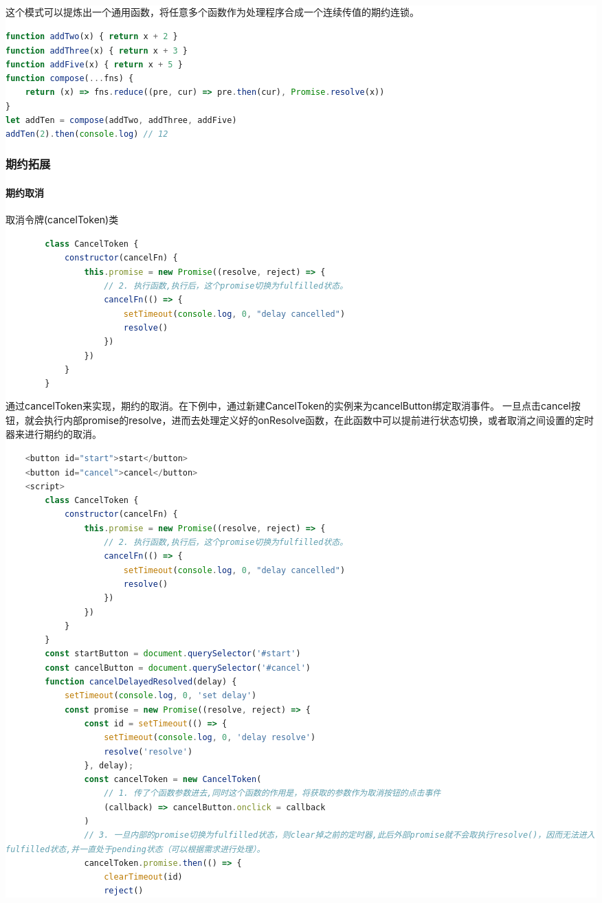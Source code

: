 ``` js
```
这个模式可以提炼出一个通用函数，将任意多个函数作为处理程序合成一个连续传值的期约连锁。
``` js
function addTwo(x) { return x + 2 }
function addThree(x) { return x + 3 }
function addFive(x) { return x + 5 }
function compose(...fns) {
	return (x) => fns.reduce((pre, cur) => pre.then(cur), Promise.resolve(x))
}
let addTen = compose(addTwo, addThree, addFive)
addTen(2).then(console.log) // 12
```
### 期约拓展
#### 期约取消
取消令牌(cancelToken)类
``` js
		class CancelToken {
			constructor(cancelFn) {
				this.promise = new Promise((resolve, reject) => {
					// 2. 执行函数,执行后，这个promise切换为fulfilled状态。
					cancelFn(() => {
						setTimeout(console.log, 0, "delay cancelled")
						resolve()
					})
				})
			}
		}
```
通过cancelToken来实现，期约的取消。在下例中，通过新建CancelToken的实例来为cancelButton绑定取消事件。 一旦点击cancel按钮，就会执行内部promise的resolve，进而去处理定义好的onResolve函数，在此函数中可以提前进行状态切换，或者取消之间设置的定时器来进行期约的取消。
``` js
	<button id="start">start</button>
	<button id="cancel">cancel</button>
	<script>
		class CancelToken {
			constructor(cancelFn) {
				this.promise = new Promise((resolve, reject) => {
					// 2. 执行函数,执行后，这个promise切换为fulfilled状态。
					cancelFn(() => {
						setTimeout(console.log, 0, "delay cancelled")
						resolve()
					})
				})
			}
		}
		const startButton = document.querySelector('#start')
		const cancelButton = document.querySelector('#cancel')
		function cancelDelayedResolved(delay) {
			setTimeout(console.log, 0, 'set delay')
			const promise = new Promise((resolve, reject) => {
				const id = setTimeout(() => {
					setTimeout(console.log, 0, 'delay resolve')
					resolve('resolve')
				}, delay);
				const cancelToken = new CancelToken(
					// 1. 传了个函数参数进去,同时这个函数的作用是，将获取的参数作为取消按钮的点击事件
					(callback) => cancelButton.onclick = callback
				)
				// 3. 一旦内部的promise切换为fulfilled状态，则clear掉之前的定时器,此后外部promise就不会取执行resolve()，因而无法进入fulfilled状态,并一直处于pending状态（可以根据需求进行处理）。
				cancelToken.promise.then(() => {
					clearTimeout(id)
					reject()
```